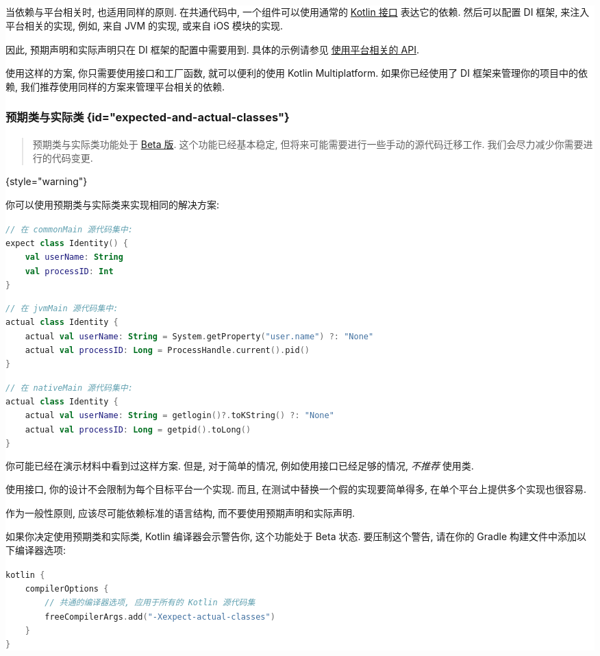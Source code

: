 当依赖与平台相关时, 也适用同样的原则.
在共通代码中, 一个组件可以使用通常的 [Kotlin 接口](interfaces.md) 表达它的依赖.
然后可以配置 DI 框架, 来注入平台相关的实现, 例如, 来自 JVM 的实现, 或来自 iOS 模块的实现.

因此, 预期声明和实际声明只在 DI 框架的配置中需要用到.
具体的示例请参见 [使用平台相关的 API](https://www.jetbrains.com/help/kotlin-multiplatform-dev/multiplatform-connect-to-apis.html#dependency-injection-framework).

使用这样的方案, 你只需要使用接口和工厂函数, 就可以便利的使用 Kotlin Multiplatform.
如果你已经使用了 DI 框架来管理你的项目中的依赖, 我们推荐使用同样的方案来管理平台相关的依赖.

### 预期类与实际类 {id="expected-and-actual-classes"}

> 预期类与实际类功能处于 [Beta 版](components-stability.md).
> 这个功能已经基本稳定, 但将来可能需要进行一些手动的源代码迁移工作.
> 我们会尽力减少你需要进行的代码变更.
>
{style="warning"}

你可以使用预期类与实际类来实现相同的解决方案:

```kotlin
// 在 commonMain 源代码集中:
expect class Identity() {
    val userName: String
    val processID: Int
}
```

```kotlin
// 在 jvmMain 源代码集中:
actual class Identity {
    actual val userName: String = System.getProperty("user.name") ?: "None"
    actual val processID: Long = ProcessHandle.current().pid()
}
```

```kotlin
// 在 nativeMain 源代码集中:
actual class Identity {
    actual val userName: String = getlogin()?.toKString() ?: "None"
    actual val processID: Long = getpid().toLong()
}
```

你可能已经在演示材料中看到过这样方案.
但是, 对于简单的情况, 例如使用接口已经足够的情况, _不推荐_ 使用类.

使用接口, 你的设计不会限制为每个目标平台一个实现.
而且, 在测试中替换一个假的实现要简单得多, 在单个平台上提供多个实现也很容易.

作为一般性原则, 应该尽可能依赖标准的语言结构, 而不要使用预期声明和实际声明.

如果你决定使用预期类和实际类, Kotlin 编译器会示警告你, 这个功能处于 Beta 状态.
要压制这个警告, 请在你的 Gradle 构建文件中添加以下编译器选项:

```kotlin
kotlin {
    compilerOptions {
        // 共通的编译器选项, 应用于所有的 Kotlin 源代码集
        freeCompilerArgs.add("-Xexpect-actual-classes")
    }
}
```
